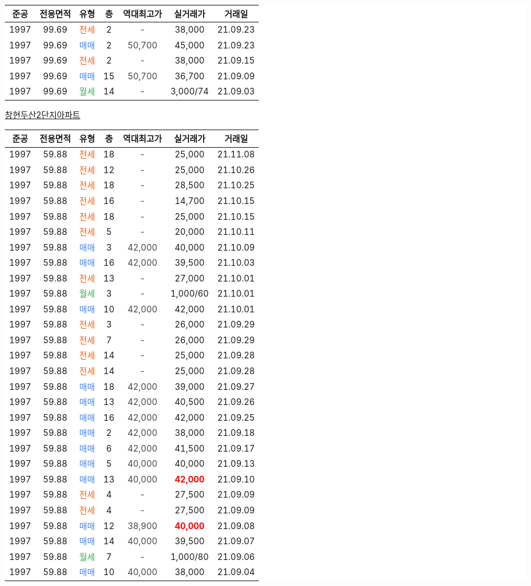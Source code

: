 |준공|전용면적|유형|층|역대최고가|실거래가|거래일|
|:---:|:---:|:---:|:---:|:---:|:---:|:---:|
|1997|99.69|<span style="color:#FF5A00">전세</span>|2|<span style="color:#444444">-</span>|38,000|21.09.23|
|1997|99.69|<span style="color:#4285F3">매매</span>|2|<span style="color:#444444">50,700</span>|45,000|21.09.23|
|1997|99.69|<span style="color:#FF5A00">전세</span>|2|<span style="color:#444444">-</span>|38,000|21.09.15|
|1997|99.69|<span style="color:#4285F3">매매</span>|15|<span style="color:#444444">50,700</span>|36,700|21.09.09|
|1997|99.69|<span style="color:#34A853">월세</span>|14|<span style="color:#444444">-</span>|3,000/74|21.09.03|

[창현두산2단지아파트](https://search.naver.com/search.naver?query=%EC%B0%BD%ED%98%84%EB%91%90%EC%82%B02%EB%8B%A8%EC%A7%80%EC%95%84%ED%8C%8C%ED%8A%B8)

|준공|전용면적|유형|층|역대최고가|실거래가|거래일|
|:---:|:---:|:---:|:---:|:---:|:---:|:---:|
|1997|59.88|<span style="color:#FF5A00">전세</span>|18|<span style="color:#444444">-</span>|25,000|21.11.08|
|1997|59.88|<span style="color:#FF5A00">전세</span>|12|<span style="color:#444444">-</span>|25,000|21.10.26|
|1997|59.88|<span style="color:#FF5A00">전세</span>|18|<span style="color:#444444">-</span>|28,500|21.10.25|
|1997|59.88|<span style="color:#FF5A00">전세</span>|16|<span style="color:#444444">-</span>|14,700|21.10.15|
|1997|59.88|<span style="color:#FF5A00">전세</span>|18|<span style="color:#444444">-</span>|25,000|21.10.15|
|1997|59.88|<span style="color:#FF5A00">전세</span>|5|<span style="color:#444444">-</span>|20,000|21.10.11|
|1997|59.88|<span style="color:#4285F3">매매</span>|3|<span style="color:#444444">42,000</span>|40,000|21.10.09|
|1997|59.88|<span style="color:#4285F3">매매</span>|16|<span style="color:#444444">42,000</span>|39,500|21.10.03|
|1997|59.88|<span style="color:#FF5A00">전세</span>|13|<span style="color:#444444">-</span>|27,000|21.10.01|
|1997|59.88|<span style="color:#34A853">월세</span>|3|<span style="color:#444444">-</span>|1,000/60|21.10.01|
|1997|59.88|<span style="color:#4285F3">매매</span>|10|<span style="color:#444444">42,000</span>|42,000|21.10.01|
|1997|59.88|<span style="color:#FF5A00">전세</span>|3|<span style="color:#444444">-</span>|26,000|21.09.29|
|1997|59.88|<span style="color:#FF5A00">전세</span>|7|<span style="color:#444444">-</span>|26,000|21.09.29|
|1997|59.88|<span style="color:#FF5A00">전세</span>|14|<span style="color:#444444">-</span>|25,000|21.09.28|
|1997|59.88|<span style="color:#FF5A00">전세</span>|14|<span style="color:#444444">-</span>|25,000|21.09.28|
|1997|59.88|<span style="color:#4285F3">매매</span>|18|<span style="color:#444444">42,000</span>|39,000|21.09.27|
|1997|59.88|<span style="color:#4285F3">매매</span>|13|<span style="color:#444444">42,000</span>|40,500|21.09.26|
|1997|59.88|<span style="color:#4285F3">매매</span>|16|<span style="color:#444444">42,000</span>|42,000|21.09.25|
|1997|59.88|<span style="color:#4285F3">매매</span>|2|<span style="color:#444444">42,000</span>|38,000|21.09.18|
|1997|59.88|<span style="color:#4285F3">매매</span>|6|<span style="color:#444444">42,000</span>|41,500|21.09.17|
|1997|59.88|<span style="color:#4285F3">매매</span>|5|<span style="color:#444444">40,000</span>|40,000|21.09.13|
|1997|59.88|<span style="color:#4285F3">매매</span>|13|<span style="color:#444444">40,000</span>|<b><span style="color:#FF0000">42,000</span></b>|21.09.10|
|1997|59.88|<span style="color:#FF5A00">전세</span>|4|<span style="color:#444444">-</span>|27,500|21.09.09|
|1997|59.88|<span style="color:#FF5A00">전세</span>|4|<span style="color:#444444">-</span>|27,500|21.09.09|
|1997|59.88|<span style="color:#4285F3">매매</span>|12|<span style="color:#444444">38,900</span>|<b><span style="color:#FF0000">40,000</span></b>|21.09.08|
|1997|59.88|<span style="color:#4285F3">매매</span>|14|<span style="color:#444444">40,000</span>|39,500|21.09.07|
|1997|59.88|<span style="color:#34A853">월세</span>|7|<span style="color:#444444">-</span>|1,000/80|21.09.06|
|1997|59.88|<span style="color:#4285F3">매매</span>|10|<span style="color:#444444">40,000</span>|38,000|21.09.04|
